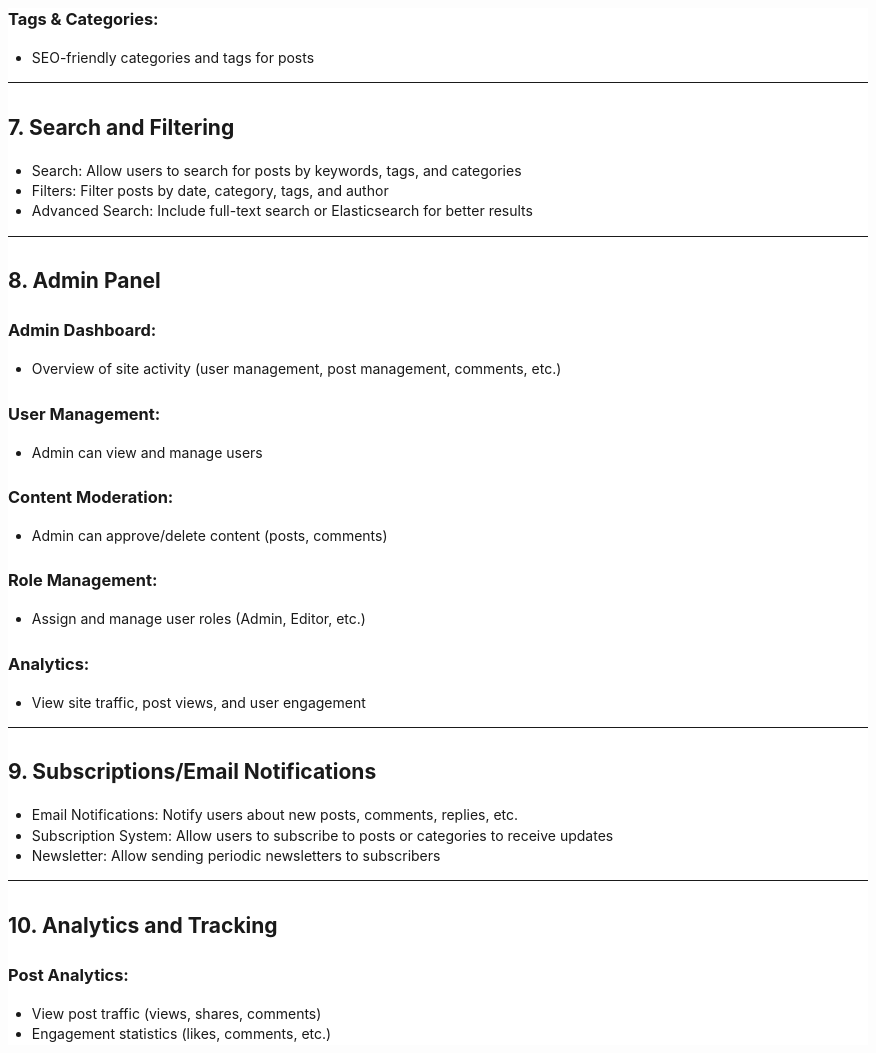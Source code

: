 ### Tags & Categories:

- SEO-friendly categories and tags for posts

---

## 7. Search and Filtering

- Search: Allow users to search for posts by keywords, tags, and categories
- Filters: Filter posts by date, category, tags, and author
- Advanced Search: Include full-text search or Elasticsearch for better results

---

## 8. Admin Panel

### Admin Dashboard:

- Overview of site activity (user management, post management, comments, etc.)

### User Management:

- Admin can view and manage users

### Content Moderation:

- Admin can approve/delete content (posts, comments)

### Role Management:

- Assign and manage user roles (Admin, Editor, etc.)

### Analytics:

- View site traffic, post views, and user engagement

---

## 9. Subscriptions/Email Notifications

- Email Notifications: Notify users about new posts, comments, replies, etc.
- Subscription System: Allow users to subscribe to posts or categories to receive updates
- Newsletter: Allow sending periodic newsletters to subscribers

---

## 10. Analytics and Tracking

### Post Analytics:

- View post traffic (views, shares, comments)
- Engagement statistics (likes, comments, etc.)
